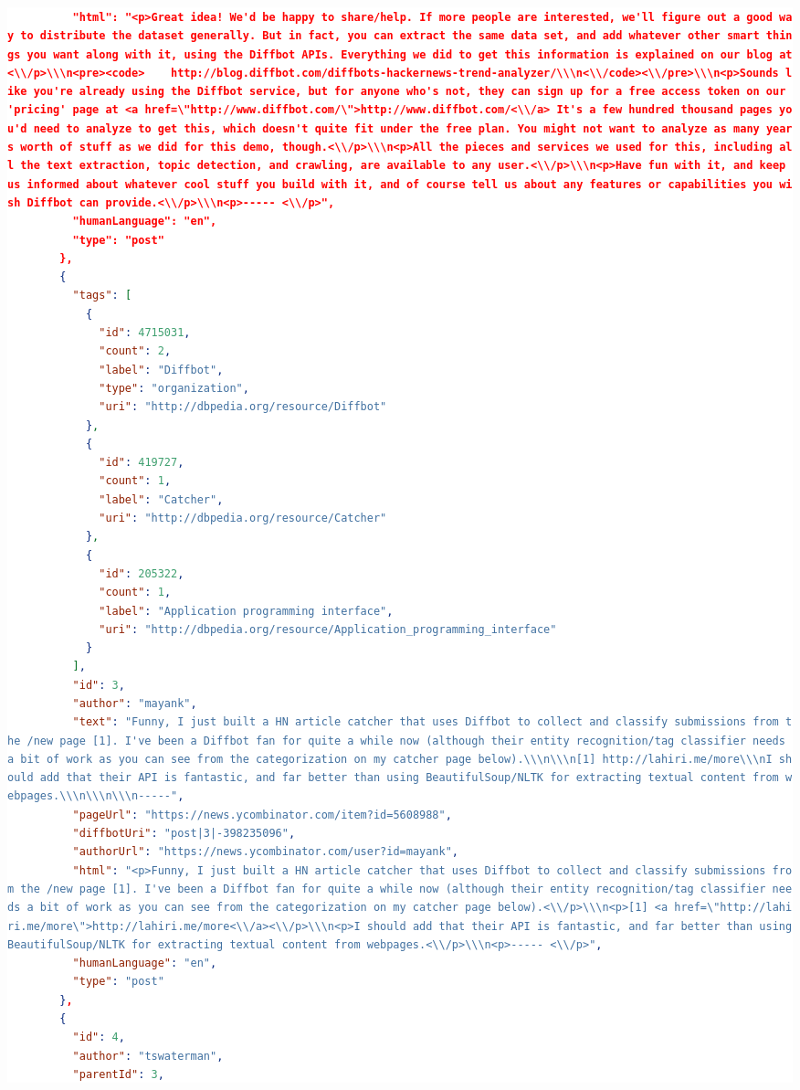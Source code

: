 ```json
          "html": "<p>Great idea! We'd be happy to share/help. If more people are interested, we'll figure out a good way to distribute the dataset generally. But in fact, you can extract the same data set, and add whatever other smart things you want along with it, using the Diffbot APIs. Everything we did to get this information is explained on our blog at<\\/p>\\\n<pre><code>    http://blog.diffbot.com/diffbots-hackernews-trend-analyzer/\\\n<\\/code><\\/pre>\\\n<p>Sounds like you're already using the Diffbot service, but for anyone who's not, they can sign up for a free access token on our 'pricing' page at <a href=\"http://www.diffbot.com/\">http://www.diffbot.com/<\\/a> It's a few hundred thousand pages you'd need to analyze to get this, which doesn't quite fit under the free plan. You might not want to analyze as many years worth of stuff as we did for this demo, though.<\\/p>\\\n<p>All the pieces and services we used for this, including all the text extraction, topic detection, and crawling, are available to any user.<\\/p>\\\n<p>Have fun with it, and keep us informed about whatever cool stuff you build with it, and of course tell us about any features or capabilities you wish Diffbot can provide.<\\/p>\\\n<p>----- <\\/p>",
          "humanLanguage": "en",
          "type": "post"
        },
        {
          "tags": [
            {
              "id": 4715031,
              "count": 2,
              "label": "Diffbot",
              "type": "organization",
              "uri": "http://dbpedia.org/resource/Diffbot"
            },
            {
              "id": 419727,
              "count": 1,
              "label": "Catcher",
              "uri": "http://dbpedia.org/resource/Catcher"
            },
            {
              "id": 205322,
              "count": 1,
              "label": "Application programming interface",
              "uri": "http://dbpedia.org/resource/Application_programming_interface"
            }
          ],
          "id": 3,
          "author": "mayank",
          "text": "Funny, I just built a HN article catcher that uses Diffbot to collect and classify submissions from the /new page [1]. I've been a Diffbot fan for quite a while now (although their entity recognition/tag classifier needs a bit of work as you can see from the categorization on my catcher page below).\\\n\\\n[1] http://lahiri.me/more\\\nI should add that their API is fantastic, and far better than using BeautifulSoup/NLTK for extracting textual content from webpages.\\\n\\\n\\\n-----",
          "pageUrl": "https://news.ycombinator.com/item?id=5608988",
          "diffbotUri": "post|3|-398235096",
          "authorUrl": "https://news.ycombinator.com/user?id=mayank",
          "html": "<p>Funny, I just built a HN article catcher that uses Diffbot to collect and classify submissions from the /new page [1]. I've been a Diffbot fan for quite a while now (although their entity recognition/tag classifier needs a bit of work as you can see from the categorization on my catcher page below).<\\/p>\\\n<p>[1] <a href=\"http://lahiri.me/more\">http://lahiri.me/more<\\/a><\\/p>\\\n<p>I should add that their API is fantastic, and far better than using BeautifulSoup/NLTK for extracting textual content from webpages.<\\/p>\\\n<p>----- <\\/p>",
          "humanLanguage": "en",
          "type": "post"
        },
        {
          "id": 4,
          "author": "tswaterman",
          "parentId": 3,
```